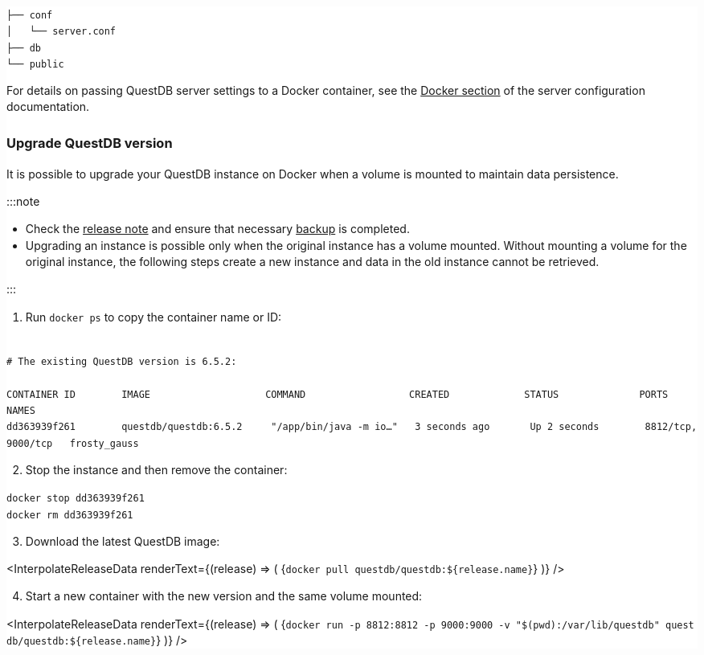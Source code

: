 ```bash title="Current directory contents"
├── conf
│   └── server.conf
├── db
└── public
```

For details on passing QuestDB server settings to a Docker container, see the
[Docker section](/docs/reference/configuration#docker) of the server
configuration documentation.

### Upgrade QuestDB version

It is possible to upgrade your QuestDB instance on Docker when a volume is
mounted to maintain data persistence.

:::note

* Check the [release note](https://github.com/questdb/questdb/releases) and ensure
that necessary [backup](/docs/operations/backup/) is completed.
* Upgrading an instance is possible only when the original instance has a volume mounted. Without mounting a volume for the original instance, the following steps create a new instance and data in the old instance cannot be retrieved.

:::

1. Run `docker ps` to copy the container name or ID:

```shell title="Container status"

# The existing QuestDB version is 6.5.2:

CONTAINER ID        IMAGE                    COMMAND                  CREATED             STATUS              PORTS                NAMES
dd363939f261        questdb/questdb:6.5.2     "/app/bin/java -m io…"   3 seconds ago       Up 2 seconds        8812/tcp, 9000/tcp   frosty_gauss
```

2. Stop the instance and then remove the container:

```shell
docker stop dd363939f261
docker rm dd363939f261
```

3. Download the latest QuestDB image:

<InterpolateReleaseData renderText={(release) => (
  <CodeBlock className="language-shell">
    {`docker pull questdb/questdb:${release.name}`} 
  </CodeBlock>
)} />


4. Start a new container with the new version and the same volume mounted:

<InterpolateReleaseData renderText={(release) => (
  <CodeBlock className="language-shell">
    {`docker run -p 8812:8812 -p 9000:9000 -v "$(pwd):/var/lib/questdb" questdb/questdb:${release.name}`} 
  </CodeBlock>
)} />
